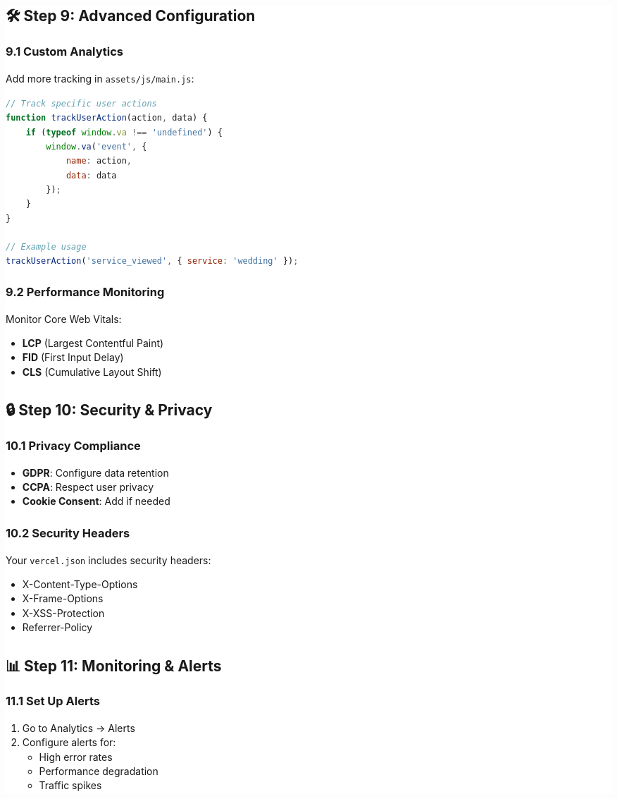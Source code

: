 ## 🛠️ Step 9: Advanced Configuration

### 9.1 Custom Analytics
Add more tracking in `assets/js/main.js`:
```javascript
// Track specific user actions
function trackUserAction(action, data) {
    if (typeof window.va !== 'undefined') {
        window.va('event', {
            name: action,
            data: data
        });
    }
}

// Example usage
trackUserAction('service_viewed', { service: 'wedding' });
```

### 9.2 Performance Monitoring
Monitor Core Web Vitals:
- **LCP** (Largest Contentful Paint)
- **FID** (First Input Delay)
- **CLS** (Cumulative Layout Shift)

## 🔒 Step 10: Security & Privacy

### 10.1 Privacy Compliance
- **GDPR**: Configure data retention
- **CCPA**: Respect user privacy
- **Cookie Consent**: Add if needed

### 10.2 Security Headers
Your `vercel.json` includes security headers:
- X-Content-Type-Options
- X-Frame-Options
- X-XSS-Protection
- Referrer-Policy

## 📊 Step 11: Monitoring & Alerts

### 11.1 Set Up Alerts
1. Go to Analytics → Alerts
2. Configure alerts for:
   - High error rates
   - Performance degradation
   - Traffic spikes
